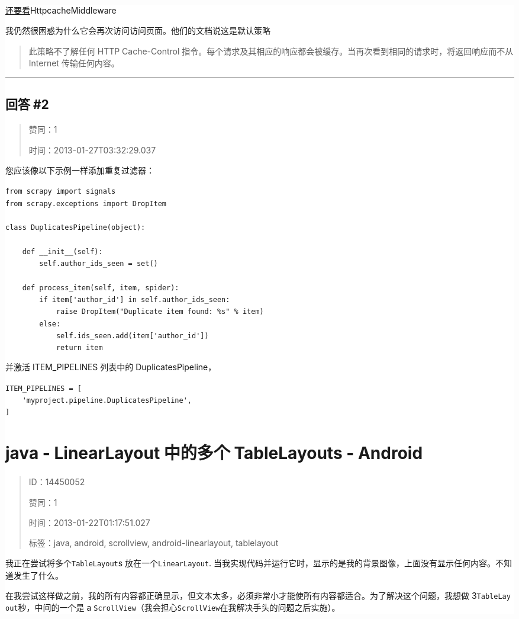 [还要看](http://doc.scrapy.org/en/latest/topics/downloader-middleware.html#scrapy.contrib.downloadermiddleware.httpcache.HttpCacheMiddleware)HttpcacheMiddleware

我仍然很困惑为什么它会再次访问访问页面。他们的文档说这是默认策略

> 此策略不了解任何 HTTP Cache-Control 指令。每个请求及其相应的响应都会被缓存。当再次看到相同的请求时，将返回响应而不从 Internet 传输任何内容。

* * *

## 回答 #2

> 赞同：1
> 
> 时间：2013-01-27T03:32:29.037

您应该像以下示例一样添加重复过滤器：

```
from scrapy import signals
from scrapy.exceptions import DropItem

class DuplicatesPipeline(object):

    def __init__(self):
        self.author_ids_seen = set()

    def process_item(self, item, spider):
        if item['author_id'] in self.author_ids_seen:
            raise DropItem("Duplicate item found: %s" % item)
        else:
            self.ids_seen.add(item['author_id'])
            return item 
```

并激活 ITEM_PIPELINES 列表中的 DuplicatesPipeline，

```
ITEM_PIPELINES = [
    'myproject.pipeline.DuplicatesPipeline',
] 
```

# java - LinearLayout 中的多个 TableLayouts - Android

> ID：14450052
> 
> 赞同：1
> 
> 时间：2013-01-22T01:17:51.027
> 
> 标签：java, android, scrollview, android-linearlayout, tablelayout

我正在尝试将多个`TableLayout`s 放在一个`LinearLayout`. 当我实现代码并运行它时，显示的是我的背景图像，上面没有显示任何内容。不知道发生了什么。

在我尝试这样做之前，我的所有内容都正确显示，但文本太多，必须非常小才能使所有内容都适合。为了解决这个问题，我想做 3`TableLayout`秒，中间的一个是 a `ScrollView`（我会担心`ScrollView`在我解决手头的问题之后实施）。
